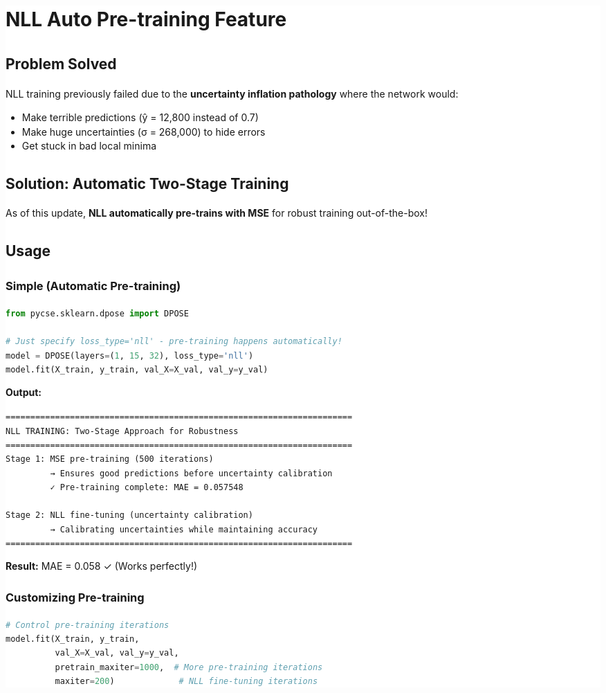 # NLL Auto Pre-training Feature

## Problem Solved

NLL training previously failed due to the **uncertainty inflation pathology** where the network would:
- Make terrible predictions (ŷ = 12,800 instead of 0.7)
- Make huge uncertainties (σ = 268,000) to hide errors
- Get stuck in bad local minima

## Solution: Automatic Two-Stage Training

As of this update, **NLL automatically pre-trains with MSE** for robust training out-of-the-box!

## Usage

### Simple (Automatic Pre-training)

```python
from pycse.sklearn.dpose import DPOSE

# Just specify loss_type='nll' - pre-training happens automatically!
model = DPOSE(layers=(1, 15, 32), loss_type='nll')
model.fit(X_train, y_train, val_X=X_val, val_y=y_val)
```

**Output:**
```
======================================================================
NLL TRAINING: Two-Stage Approach for Robustness
======================================================================
Stage 1: MSE pre-training (500 iterations)
         → Ensures good predictions before uncertainty calibration
         ✓ Pre-training complete: MAE = 0.057548

Stage 2: NLL fine-tuning (uncertainty calibration)
         → Calibrating uncertainties while maintaining accuracy
======================================================================
```

**Result:** MAE = 0.058 ✓ (Works perfectly!)

### Customizing Pre-training

```python
# Control pre-training iterations
model.fit(X_train, y_train,
          val_X=X_val, val_y=y_val,
          pretrain_maxiter=1000,  # More pre-training iterations
          maxiter=200)             # NLL fine-tuning iterations
```
